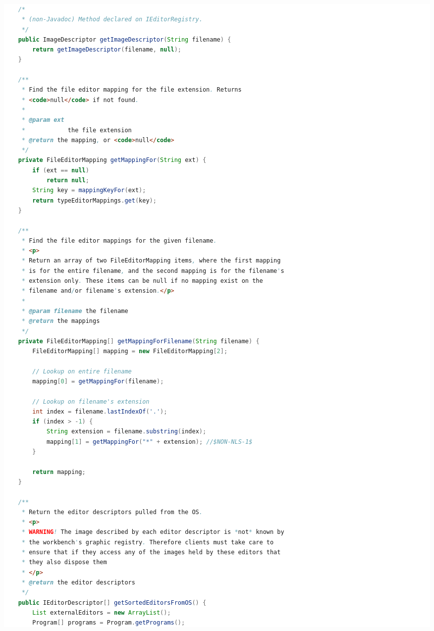 ```java
    /*
     * (non-Javadoc) Method declared on IEditorRegistry.
     */
    public ImageDescriptor getImageDescriptor(String filename) {
		return getImageDescriptor(filename, null);
	}

	/**
     * Find the file editor mapping for the file extension. Returns
     * <code>null</code> if not found.
     * 
     * @param ext
     *            the file extension
     * @return the mapping, or <code>null</code>
     */
    private FileEditorMapping getMappingFor(String ext) {
        if (ext == null)
            return null;
        String key = mappingKeyFor(ext);
        return typeEditorMappings.get(key);
    }

    /**
     * Find the file editor mappings for the given filename.
     * <p>
     * Return an array of two FileEditorMapping items, where the first mapping
     * is for the entire filename, and the second mapping is for the filename's
     * extension only. These items can be null if no mapping exist on the
     * filename and/or filename's extension.</p>
     * 
     * @param filename the filename 
     * @return the mappings
     */
    private FileEditorMapping[] getMappingForFilename(String filename) {
        FileEditorMapping[] mapping = new FileEditorMapping[2];

        // Lookup on entire filename
        mapping[0] = getMappingFor(filename);

        // Lookup on filename's extension
        int index = filename.lastIndexOf('.');
        if (index > -1) {
            String extension = filename.substring(index);
            mapping[1] = getMappingFor("*" + extension); //$NON-NLS-1$
        }

        return mapping;
    }

    /**
     * Return the editor descriptors pulled from the OS.
     * <p>
     * WARNING! The image described by each editor descriptor is *not* known by
     * the workbench's graphic registry. Therefore clients must take care to
     * ensure that if they access any of the images held by these editors that
     * they also dispose them
     * </p>
     * @return the editor descriptors
     */
    public IEditorDescriptor[] getSortedEditorsFromOS() {
        List externalEditors = new ArrayList();
        Program[] programs = Program.getPrograms();

```